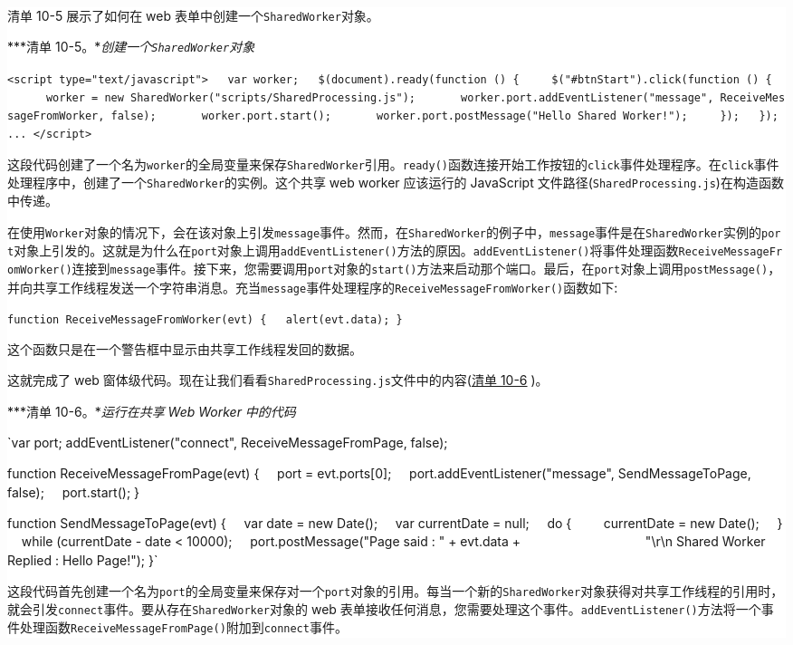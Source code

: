 清单 10-5 展示了如何在 web 表单中创建一个`SharedWorker`对象。

***清单 10-5。**创建一个`SharedWorker`对象*

`<script type="text/javascript">
  var worker;
  $(document).ready(function () {
    $("#btnStart").click(function () {
      worker = new SharedWorker("scripts/SharedProcessing.js");
      worker.port.addEventListener("message", ReceiveMessageFromWorker, false);
      worker.port.start();
      worker.port.postMessage("Hello Shared Worker!");
    });
  });` `...
</script>`

这段代码创建了一个名为`worker`的全局变量来保存`SharedWorker`引用。`ready()`函数连接开始工作按钮的`click`事件处理程序。在`click`事件处理程序中，创建了一个`SharedWorker`的实例。这个共享 web worker 应该运行的 JavaScript 文件路径(`SharedProcessing.js`)在构造函数中传递。

在使用`Worker`对象的情况下，会在该对象上引发`message`事件。然而，在`SharedWorker`的例子中，`message`事件是在`SharedWorker`实例的`port`对象上引发的。这就是为什么在`port`对象上调用`addEventListener()`方法的原因。`addEventListener()`将事件处理函数`ReceiveMessageFromWorker()`连接到`message`事件。接下来，您需要调用`port`对象的`start()`方法来启动那个端口。最后，在`port`对象上调用`postMessage()`，并向共享工作线程发送一个字符串消息。充当`message`事件处理程序的`ReceiveMessageFromWorker()`函数如下:

`function ReceiveMessageFromWorker(evt) {
  alert(evt.data);
}`

这个函数只是在一个警告框中显示由共享工作线程发回的数据。

这就完成了 web 窗体级代码。现在让我们看看`SharedProcessing.js`文件中的内容([清单 10-6](#list_10_6) )。

***清单 10-6。**运行在共享 Web Worker 中的代码*

`var port;
addEventListener("connect", ReceiveMessageFromPage, false);

function ReceiveMessageFromPage(evt) {
    port = evt.ports[0];
    port.addEventListener("message", SendMessageToPage, false);
    port.start();
}

function SendMessageToPage(evt) {
    var date = new Date();
    var currentDate = null;
    do {
        currentDate = new Date();
    }
    while (currentDate - date < 10000);
    port.postMessage("Page said : " + evt.data +
                                  "\r\n Shared Worker Replied : Hello Page!");
}`

这段代码首先创建一个名为`port`的全局变量来保存对一个`port`对象的引用。每当一个新的`SharedWorker`对象获得对共享工作线程的引用时，就会引发`connect`事件。要从存在`SharedWorker`对象的 web 表单接收任何消息，您需要处理这个事件。`addEventListener()`方法将一个事件处理函数`ReceiveMessageFromPage()`附加到`connect`事件。
